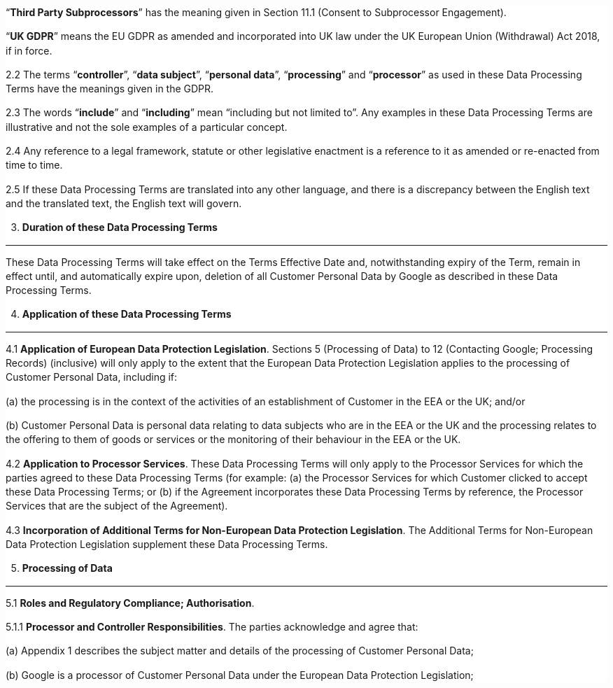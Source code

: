 “**Third Party Subprocessors**” has the meaning given in Section 11.1 (Consent to Subprocessor Engagement).

“**UK GDPR**” means the EU GDPR as amended and incorporated into UK law under the UK European Union (Withdrawal) Act 2018, if in force.

2.2 The terms “**controller**”, “**data subject**”, “**personal data**”, “**processing**” and “**processor**” as used in these Data Processing Terms have the meanings given in the GDPR.

2.3 The words “**include**” and “**including**” mean “including but not limited to”. Any examples in these Data Processing Terms are illustrative and not the sole examples of a particular concept.

2.4 Any reference to a legal framework, statute or other legislative enactment is a reference to it as amended or re-enacted from time to time.

2.5 If these Data Processing Terms are translated into any other language, and there is a discrepancy between the English text and the translated text, the English text will govern.

3. **Duration of these Data Processing Terms**
----------------------------------------------

These Data Processing Terms will take effect on the Terms Effective Date and, notwithstanding expiry of the Term, remain in effect until, and automatically expire upon, deletion of all Customer Personal Data by Google as described in these Data Processing Terms.

4. **Application of these Data Processing Terms**
-------------------------------------------------

4.1 **Application of European Data Protection Legislation**. Sections 5 (Processing of Data) to 12 (Contacting Google; Processing Records) (inclusive) will only apply to the extent that the European Data Protection Legislation applies to the processing of Customer Personal Data, including if:

(a) the processing is in the context of the activities of an establishment of Customer in the EEA or the UK; and/or

(b) Customer Personal Data is personal data relating to data subjects who are in the EEA or the UK and the processing relates to the offering to them of goods or services or the monitoring of their behaviour in the EEA or the UK.

4.2 **Application to Processor Services**. These Data Processing Terms will only apply to the Processor Services for which the parties agreed to these Data Processing Terms (for example: (a) the Processor Services for which Customer clicked to accept these Data Processing Terms; or (b) if the Agreement incorporates these Data Processing Terms by reference, the Processor Services that are the subject of the Agreement).

4.3 **Incorporation of Additional Terms for Non-European Data Protection Legislation**. The Additional Terms for Non-European Data Protection Legislation supplement these Data Processing Terms.

5. **Processing of Data**
-------------------------

5.1 **Roles and Regulatory Compliance; Authorisation**.

5.1.1 **Processor and Controller Responsibilities**. The parties acknowledge and agree that:

(a) Appendix 1 describes the subject matter and details of the processing of Customer Personal Data;

(b) Google is a processor of Customer Personal Data under the European Data Protection Legislation;
